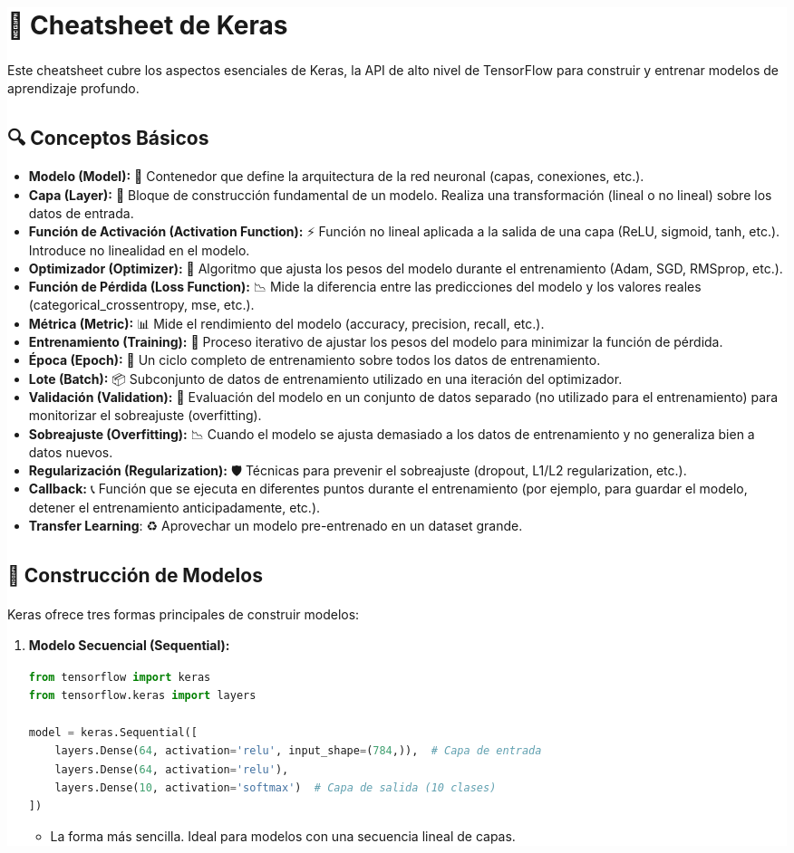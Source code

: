 # 🧠 Cheatsheet de Keras

Este cheatsheet cubre los aspectos esenciales de Keras, la API de alto nivel de TensorFlow para construir y entrenar modelos de aprendizaje profundo.

## 🔍 Conceptos Básicos

*   **Modelo (Model):** 🧠 Contenedor que define la arquitectura de la red neuronal (capas, conexiones, etc.).
*   **Capa (Layer):** 🧱 Bloque de construcción fundamental de un modelo.  Realiza una transformación (lineal o no lineal) sobre los datos de entrada.
*   **Función de Activación (Activation Function):** ⚡️ Función no lineal aplicada a la salida de una capa (ReLU, sigmoid, tanh, etc.).  Introduce no linealidad en el modelo.
*   **Optimizador (Optimizer):** 🚀 Algoritmo que ajusta los pesos del modelo durante el entrenamiento (Adam, SGD, RMSprop, etc.).
*   **Función de Pérdida (Loss Function):** 📉 Mide la diferencia entre las predicciones del modelo y los valores reales (categorical_crossentropy, mse, etc.).
*   **Métrica (Metric):** 📊 Mide el rendimiento del modelo (accuracy, precision, recall, etc.).
*   **Entrenamiento (Training):** 💪 Proceso iterativo de ajustar los pesos del modelo para minimizar la función de pérdida.
*   **Época (Epoch):** 🔄 Un ciclo completo de entrenamiento sobre todos los datos de entrenamiento.
*   **Lote (Batch):** 📦 Subconjunto de datos de entrenamiento utilizado en una iteración del optimizador.
*   **Validación (Validation):** 🧪 Evaluación del modelo en un conjunto de datos separado (no utilizado para el entrenamiento) para monitorizar el sobreajuste (overfitting).
*   **Sobreajuste (Overfitting):** 📉 Cuando el modelo se ajusta demasiado a los datos de entrenamiento y no generaliza bien a datos nuevos.
*   **Regularización (Regularization):** 🛡️ Técnicas para prevenir el sobreajuste (dropout, L1/L2 regularization, etc.).
*   **Callback:** 📞 Función que se ejecuta en diferentes puntos durante el entrenamiento (por ejemplo, para guardar el modelo, detener el entrenamiento anticipadamente, etc.).
* **Transfer Learning**: ♻️ Aprovechar un modelo pre-entrenado en un dataset grande.

## 🚀 Construcción de Modelos

Keras ofrece tres formas principales de construir modelos:

1.  **Modelo Secuencial (Sequential):**

    ```python
    from tensorflow import keras
    from tensorflow.keras import layers

    model = keras.Sequential([
        layers.Dense(64, activation='relu', input_shape=(784,)),  # Capa de entrada
        layers.Dense(64, activation='relu'),
        layers.Dense(10, activation='softmax')  # Capa de salida (10 clases)
    ])
    ```
    *   La forma más sencilla.  Ideal para modelos con una secuencia lineal de capas.
